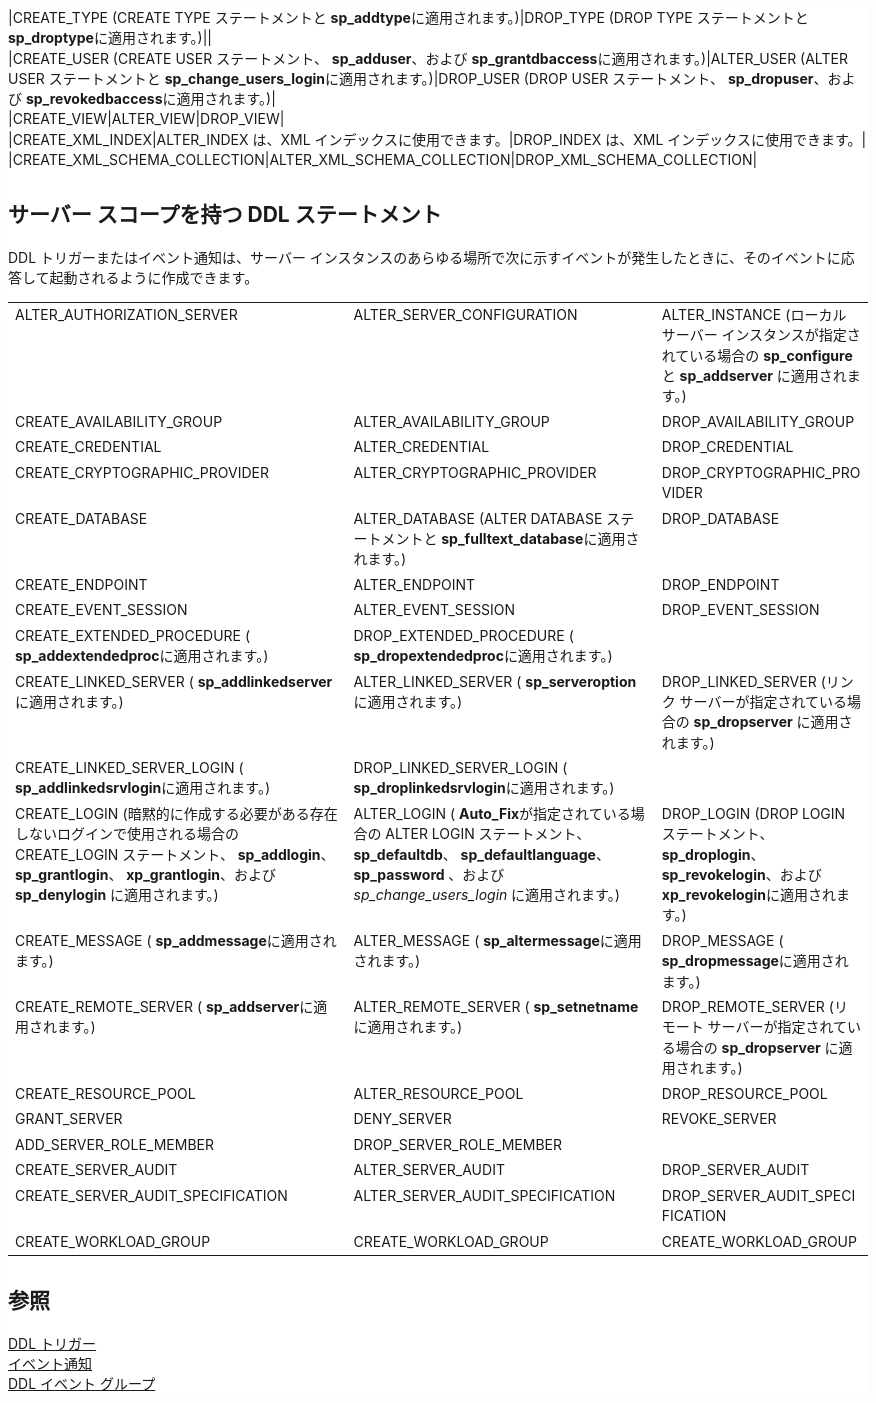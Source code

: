 |CREATE_TYPE (CREATE TYPE ステートメントと **sp_addtype**に適用されます。)|DROP_TYPE (DROP TYPE ステートメントと **sp_droptype**に適用されます。)||  
|CREATE_USER (CREATE USER ステートメント、 **sp_adduser**、および **sp_grantdbaccess**に適用されます。)|ALTER_USER (ALTER USER ステートメントと **sp_change_users_login**に適用されます。)|DROP_USER (DROP USER ステートメント、 **sp_dropuser**、および **sp_revokedbaccess**に適用されます。)|  
|CREATE_VIEW|ALTER_VIEW|DROP_VIEW|  
|CREATE_XML_INDEX|ALTER_INDEX は、XML インデックスに使用できます。|DROP_INDEX は、XML インデックスに使用できます。|  
|CREATE_XML_SCHEMA_COLLECTION|ALTER_XML_SCHEMA_COLLECTION|DROP_XML_SCHEMA_COLLECTION|  
  
## <a name="ddl-statements-that-have-server-scope"></a>サーバー スコープを持つ DDL ステートメント  
 DDL トリガーまたはイベント通知は、サーバー インスタンスのあらゆる場所で次に示すイベントが発生したときに、そのイベントに応答して起動されるように作成できます。  
  
||||  
|-|-|-|  
|ALTER_AUTHORIZATION_SERVER|ALTER_SERVER_CONFIGURATION|ALTER_INSTANCE (ローカル サーバー インスタンスが指定されている場合の **sp_configure** と **sp_addserver** に適用されます。)|  
|CREATE_AVAILABILITY_GROUP|ALTER_AVAILABILITY_GROUP|DROP_AVAILABILITY_GROUP|  
|CREATE_CREDENTIAL|ALTER_CREDENTIAL|DROP_CREDENTIAL|  
|CREATE_CRYPTOGRAPHIC_PROVIDER|ALTER_CRYPTOGRAPHIC_PROVIDER|DROP_CRYPTOGRAPHIC_PROVIDER|  
|CREATE_DATABASE|ALTER_DATABASE (ALTER DATABASE ステートメントと **sp_fulltext_database**に適用されます。)|DROP_DATABASE|  
|CREATE_ENDPOINT|ALTER_ENDPOINT|DROP_ENDPOINT|  
|CREATE_EVENT_SESSION|ALTER_EVENT_SESSION|DROP_EVENT_SESSION|  
|CREATE_EXTENDED_PROCEDURE ( **sp_addextendedproc**に適用されます。)|DROP_EXTENDED_PROCEDURE ( **sp_dropextendedproc**に適用されます。)||  
|CREATE_LINKED_SERVER ( **sp_addlinkedserver**に適用されます。)|ALTER_LINKED_SERVER ( **sp_serveroption**に適用されます。)|DROP_LINKED_SERVER (リンク サーバーが指定されている場合の **sp_dropserver** に適用されます。)|  
|CREATE_LINKED_SERVER_LOGIN ( **sp_addlinkedsrvlogin**に適用されます。)|DROP_LINKED_SERVER_LOGIN ( **sp_droplinkedsrvlogin**に適用されます。)||  
|CREATE_LOGIN (暗黙的に作成する必要がある存在しないログインで使用される場合の CREATE_LOGIN ステートメント、 **sp_addlogin**、 **sp_grantlogin**、 **xp_grantlogin**、および **sp_denylogin** に適用されます。)|ALTER_LOGIN ( **Auto_Fix**が指定されている場合の ALTER LOGIN ステートメント、 **sp_defaultdb**、 **sp_defaultlanguage**、 **sp_password** 、および *sp_change_users_login* に適用されます。)|DROP_LOGIN (DROP LOGIN ステートメント、 **sp_droplogin**、 **sp_revokelogin**、および **xp_revokelogin**に適用されます。)|  
|CREATE_MESSAGE ( **sp_addmessage**に適用されます。)|ALTER_MESSAGE ( **sp_altermessage**に適用されます。)|DROP_MESSAGE ( **sp_dropmessage**に適用されます。)|  
|CREATE_REMOTE_SERVER ( **sp_addserver**に適用されます。)|ALTER_REMOTE_SERVER ( **sp_setnetname**に適用されます。)|DROP_REMOTE_SERVER (リモート サーバーが指定されている場合の **sp_dropserver** に適用されます。)|  
|CREATE_RESOURCE_POOL|ALTER_RESOURCE_POOL|DROP_RESOURCE_POOL|  
|GRANT_SERVER|DENY_SERVER|REVOKE_SERVER|  
|ADD_SERVER_ROLE_MEMBER|DROP_SERVER_ROLE_MEMBER||  
|CREATE_SERVER_AUDIT|ALTER_SERVER_AUDIT|DROP_SERVER_AUDIT|  
|CREATE_SERVER_AUDIT_SPECIFICATION|ALTER_SERVER_AUDIT_SPECIFICATION|DROP_SERVER_AUDIT_SPECIFICATION|  
|CREATE_WORKLOAD_GROUP|CREATE_WORKLOAD_GROUP|CREATE_WORKLOAD_GROUP|  
  
## <a name="see-also"></a>参照  
 [DDL トリガー](ddl-triggers.md)   
 [イベント通知](../service-broker/event-notifications.md)   
 [DDL イベント グループ](ddl-event-groups.md)  
  
  
